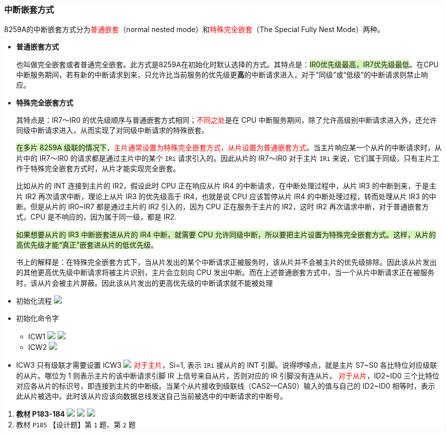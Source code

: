 
### 中断嵌套方式

8259A的中断嵌套方式分为<font color="#ff0000">普通嵌套</font>（normal nested mode）和<font color="#ff0000">特殊完全嵌套</font>（The Special Fully Nest Mode）两种。

- **普通嵌套方式**
  
  也叫做完全嵌套或者普通完全嵌套。此方式是8259A在初始化时默认选择的方式。其特点是：<span style="background:#d3f8b6">IR0优先级最高，IR7优先级最低</span>。在CPU中断服务期间，若有新的中断请求到来，只允许比当前服务的优先级更**高**的中断请求进入，对于“同级”或“低级”的中断请求则禁止响应。

- **特殊完全嵌套方式**
  
  其特点是：IR7～IR0 的优先级顺序与普通嵌套方式相同；<font color="#ff0000">不同之处</font>是在 CPU 中断服务期间，除了允许高级别中断请求进入外，还允许同级中断请求进入，从而实现了对同级中断请求的特殊嵌套。
  
  <span style="background: #d3f8b6 ">在多片 8259A 级联的情况下</span>，<font color=" #ff0000 ">主片通常设置为特殊完全嵌套方式，从片设置为普通嵌套方式</font>。当主片响应某一个从片的中断请求时，从片中的 IR7～IR0 的请求都是通过主片中的某个 `IRi` 请求引入的。因此从片的 IR7～IR0 对于主片 `IRi` 来说，它们属于同级，只有主片工作于特殊完全嵌套方式时，从片才能实现完全嵌套。
  
  比如从片的 INT 连接到主片的 IR2，假设此时 CPU 正在响应从片 IR4 的中断请求，在中断处理过程中，从片 IR3 的中断到来，于是主片 IR2 再次请求中断，理论上从片 IR3 的优先级高于 IR4，也就是说 CPU 应该暂停从片 IR4 的中断处理过程，转而处理从片 IR3 的中断。但是从片的 IR0~IR7 都是通过主片的 IR2 引入的，因为 CPU 正在服务于主片的 IR2，这时 IR2 再次请求中断，对于普通嵌套方式，CPU 是不响应的，因为属于同一级，都是 IR2.

  <span style="background:#d3f8b6">如果想要从片的 IR3 中断嵌套进从片的 IR4 中断，就需要 CPU 允许同级中断，所以要把主片设置为特殊完全嵌套方式。这样，从片的高优先级才能“真正”嵌套进从片的低优先级</span>。

  书上的解释是：在特殊完全嵌套方式下，当从片发出的某个中断请求正被服务时，该从片并不会被主片的优先级排除。因此该从片发出的其他更高优先级中断请求将被主片识别，主片会立刻向 CPU 发出中断。而在上述普通嵌套方式中，当一个从片中断请求正在被服务时，该从片会被主片屏蔽。因此该从片发出的更高优先级的中断请求就不能被处理

- 初始化流程
  ![](https://pan.lmio.xyz/pic/24fa565fa7a01d4d21ab029b21f561b7.png)
- 初始化命令字
	- ICW1
  ![](https://pan.lmio.xyz/pic/9d04d940d50b07789c17ef0d4355b970.png)
  ![](https://pan.lmio.xyz/pic/676bda03adc284562a5a54de924ae38c.png)
  - ICW2
  ![](https://pan.lmio.xyz/pic/5e019c9a3567da2e1c9839ad291d5135.png)


- ICW3 只有级联才需要设置 ICW3
  ![](https://pan.lmio.xyz/pic/8179697975d5c0b9ba2ec168bbf4f336.png)
  <font color="#ff0000">对于主片</font>，Si=1, 表示 `IRi` 接从片的 INT 引脚。说得啰嗦点，就是主片 S7~S0 各比特位对应级联的从片。哪位为 1 则表示主片的该中断请求引脚 IR 上信号来自从片，否则对应的 IR 引脚没有连从片。
  <font color="#ff0000">对于从片</font>，ID2~ID0 三个比特位对应各从片的标识号，即连接到主片的中断级。当某个从片接收到级联线（CAS2—CAS0）输入的值与自己的 ID2~ID0 相等时，表示此从片被选中。此时该从片应该向数据总线发送自己当前被选中的中断请求的中断号。
1. **教材 P183-184**
   ![](https://pan.lmio.xyz/pic/f0f8fa56939a76804a0d3ac968e17016.jpg)
   ![](https://pan.lmio.xyz/pic/cdaaeec7da52cf62c0e4d57ca9e30bec.jpg)
   ![](https://pan.lmio.xyz/pic/5aa89085ce7ffae09cdc452f00c3f424.jpg)
2. 教材 `P185` 【设计题】第 `1` 题、第 `2` 题  
   
